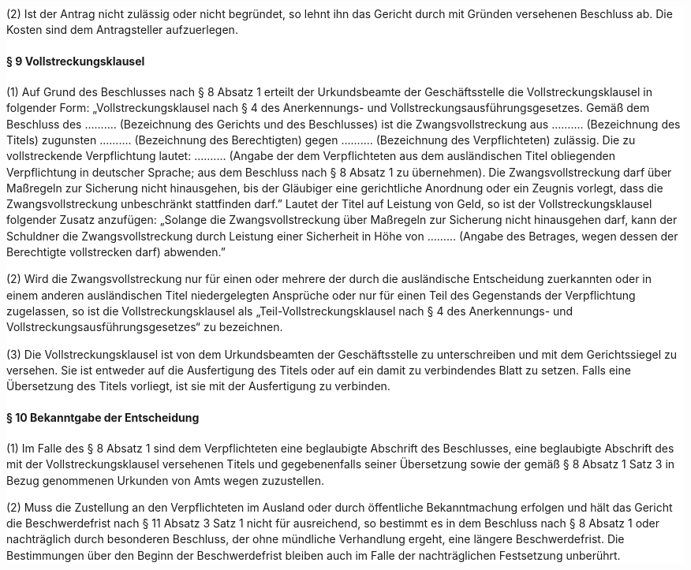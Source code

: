 (2) Ist der Antrag nicht zulässig oder nicht begründet, so lehnt ihn
das Gericht durch mit Gründen versehenen Beschluss ab. Die Kosten sind
dem Antragsteller aufzuerlegen.


#### § 9 Vollstreckungsklausel

(1) Auf Grund des Beschlusses nach § 8 Absatz 1 erteilt der
Urkundsbeamte der Geschäftsstelle die Vollstreckungsklausel in
folgender Form:
„Vollstreckungsklausel nach § 4 des Anerkennungs- und
Vollstreckungsausführungsgesetzes. Gemäß dem Beschluss des ..........
(Bezeichnung des Gerichts und des Beschlusses) ist die
Zwangsvollstreckung aus .......... (Bezeichnung des Titels) zugunsten
.......... (Bezeichnung des Berechtigten) gegen ..........
(Bezeichnung des Verpflichteten) zulässig.
Die zu vollstreckende Verpflichtung lautet:
.......... (Angabe der dem Verpflichteten aus dem ausländischen Titel
obliegenden Verpflichtung in deutscher Sprache; aus dem Beschluss nach
§ 8 Absatz 1 zu übernehmen).
Die Zwangsvollstreckung darf über Maßregeln zur Sicherung nicht
hinausgehen, bis der Gläubiger eine gerichtliche Anordnung oder ein
Zeugnis vorlegt, dass die Zwangsvollstreckung unbeschränkt stattfinden
darf.”
Lautet der Titel auf Leistung von Geld, so ist der
Vollstreckungsklausel folgender Zusatz anzufügen:
„Solange die Zwangsvollstreckung über Maßregeln zur Sicherung nicht
hinausgehen darf, kann der Schuldner die Zwangsvollstreckung durch
Leistung einer Sicherheit in Höhe von ……… (Angabe des Betrages, wegen
dessen der Berechtigte vollstrecken darf) abwenden.”

(2) Wird die Zwangsvollstreckung nur für einen oder mehrere der durch
die ausländische Entscheidung zuerkannten oder in einem anderen
ausländischen Titel niedergelegten Ansprüche oder nur für einen Teil
des Gegenstands der Verpflichtung zugelassen, so ist die
Vollstreckungsklausel als „Teil-Vollstreckungsklausel nach § 4 des
Anerkennungs- und Vollstreckungsausführungsgesetzes“ zu bezeichnen.

(3) Die Vollstreckungsklausel ist von dem Urkundsbeamten der
Geschäftsstelle zu unterschreiben und mit dem Gerichtssiegel zu
versehen. Sie ist entweder auf die Ausfertigung des Titels oder auf
ein damit zu verbindendes Blatt zu setzen. Falls eine Übersetzung des
Titels vorliegt, ist sie mit der Ausfertigung zu verbinden.


#### § 10 Bekanntgabe der Entscheidung

(1) Im Falle des § 8 Absatz 1 sind dem Verpflichteten eine beglaubigte
Abschrift des Beschlusses, eine beglaubigte Abschrift des mit der
Vollstreckungsklausel versehenen Titels und gegebenenfalls seiner
Übersetzung sowie der gemäß § 8 Absatz 1 Satz 3 in Bezug genommenen
Urkunden von Amts wegen zuzustellen.

(2) Muss die Zustellung an den Verpflichteten im Ausland oder durch
öffentliche Bekanntmachung erfolgen und hält das Gericht die
Beschwerdefrist nach § 11 Absatz 3 Satz 1 nicht für ausreichend, so
bestimmt es in dem Beschluss nach § 8 Absatz 1 oder nachträglich durch
besonderen Beschluss, der ohne mündliche Verhandlung ergeht, eine
längere Beschwerdefrist. Die Bestimmungen über den Beginn der
Beschwerdefrist bleiben auch im Falle der nachträglichen Festsetzung
unberührt.
